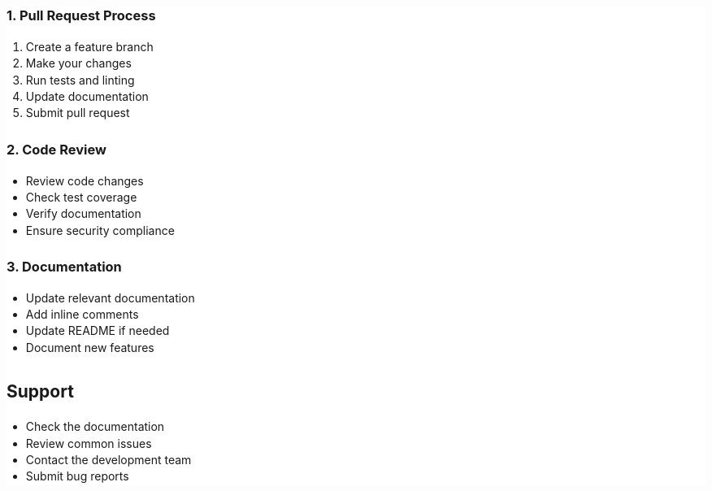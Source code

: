 ### 1. Pull Request Process

1. Create a feature branch
2. Make your changes
3. Run tests and linting
4. Update documentation
5. Submit pull request

### 2. Code Review

- Review code changes
- Check test coverage
- Verify documentation
- Ensure security compliance

### 3. Documentation

- Update relevant documentation
- Add inline comments
- Update README if needed
- Document new features

## Support

- Check the documentation
- Review common issues
- Contact the development team
- Submit bug reports 
